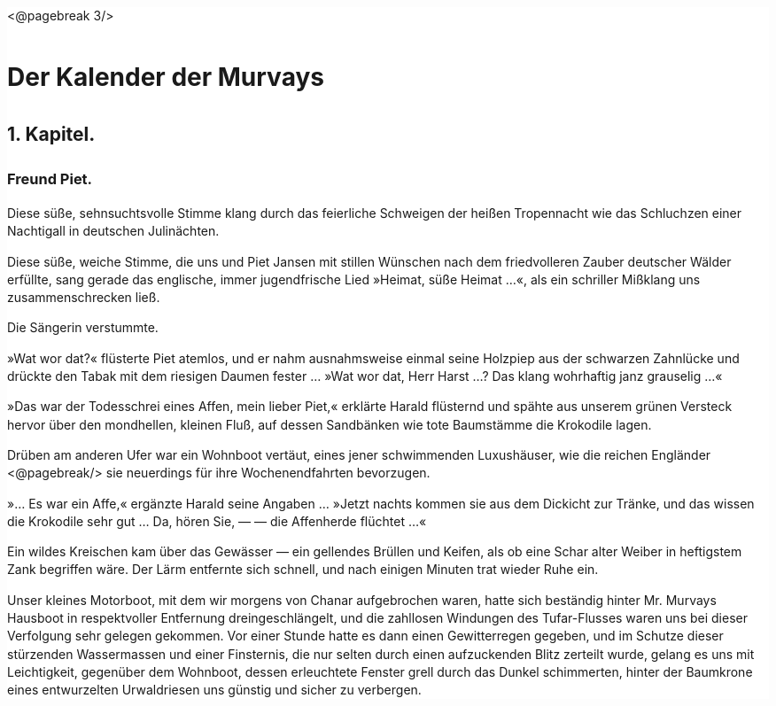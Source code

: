 <@pagebreak 3/>

<h1>Der Kalender der Murvays</h1>

<h2>1. Kapitel.</h2>

<h3>Freund Piet.</h3>

Diese süße, sehnsuchtsvolle Stimme klang durch das feierliche
Schweigen der heißen Tropennacht wie das Schluchzen
einer Nachtigall in deutschen Julinächten.

Diese süße, weiche Stimme, die uns und Piet Jansen
mit stillen Wünschen nach dem friedvolleren Zauber deutscher
Wälder erfüllte, sang gerade das englische, immer jugendfrische
Lied »Heimat, süße Heimat …«, als ein schriller
Mißklang uns zusammenschrecken ließ.

Die Sängerin verstummte.

»Wat wor dat?« flüsterte Piet atemlos, und er nahm
ausnahmsweise einmal seine Holzpiep aus der schwarzen
Zahnlücke und drückte den Tabak mit dem riesigen Daumen
fester … »Wat wor dat, Herr Harst …? Das klang wohrhaftig
janz grauselig …«

»Das war der Todesschrei eines Affen, mein lieber
Piet,« erklärte Harald flüsternd und spähte aus unserem
grünen Versteck hervor über den mondhellen, kleinen Fluß,
auf dessen Sandbänken wie tote Baumstämme die Krokodile
lagen.

Drüben am anderen Ufer war ein Wohnboot vertäut,
eines jener schwimmenden Luxushäuser, wie die reichen Engländer
<@pagebreak/>
sie neuerdings für ihre Wochenendfahrten bevorzugen.

»… Es war ein Affe,« ergänzte Harald seine Angaben
… »Jetzt nachts kommen sie aus dem Dickicht zur
Tränke, und das wissen die Krokodile sehr gut … Da, hören
Sie, — — die Affenherde flüchtet …«

Ein wildes Kreischen kam über das Gewässer — ein
gellendes Brüllen und Keifen, als ob eine Schar alter
Weiber in heftigstem Zank begriffen wäre. Der Lärm entfernte
sich schnell, und nach einigen Minuten trat wieder
Ruhe ein.

Unser kleines Motorboot, mit dem wir morgens von
Chanar aufgebrochen waren, hatte sich beständig hinter Mr.
Murvays Hausboot in respektvoller Entfernung dreingeschlängelt,
und die zahllosen Windungen des Tufar-Flusses
waren uns bei dieser Verfolgung sehr gelegen gekommen. Vor
einer Stunde hatte es dann einen Gewitterregen gegeben, und
im Schutze dieser stürzenden Wassermassen und einer Finsternis,
die nur selten durch einen aufzuckenden Blitz zerteilt
wurde, gelang es uns mit Leichtigkeit, gegenüber dem
Wohnboot, dessen erleuchtete Fenster grell durch das Dunkel
schimmerten, hinter der Baumkrone eines entwurzelten Urwaldriesen
uns günstig und sicher zu verbergen.
